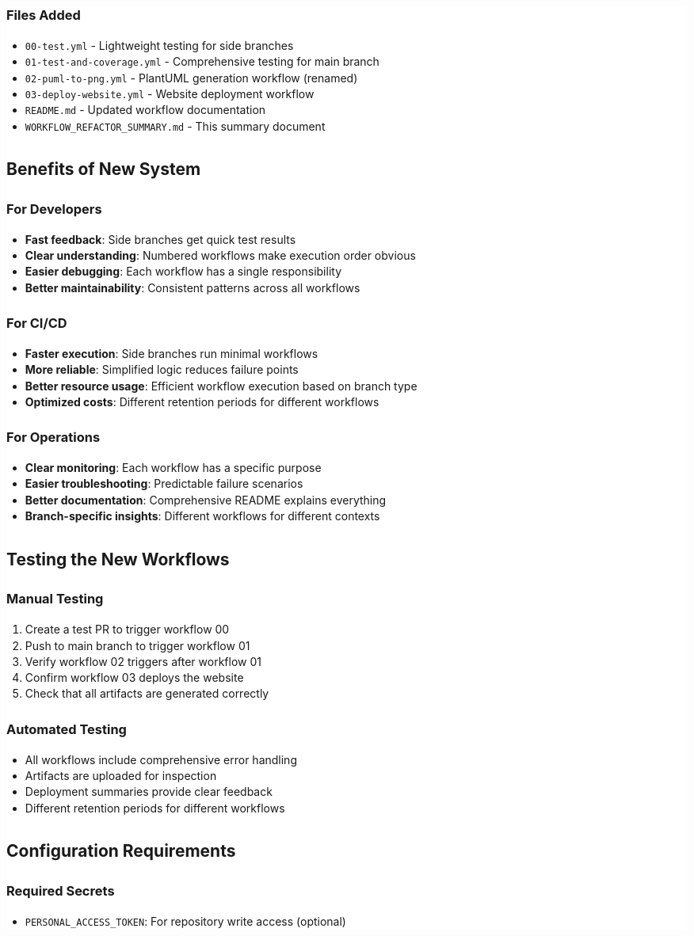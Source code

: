 ### **Files Added**
- `00-test.yml` - Lightweight testing for side branches
- `01-test-and-coverage.yml` - Comprehensive testing for main branch
- `02-puml-to-png.yml` - PlantUML generation workflow (renamed)
- `03-deploy-website.yml` - Website deployment workflow
- `README.md` - Updated workflow documentation
- `WORKFLOW_REFACTOR_SUMMARY.md` - This summary document

## Benefits of New System

### **For Developers**
- **Fast feedback**: Side branches get quick test results
- **Clear understanding**: Numbered workflows make execution order obvious
- **Easier debugging**: Each workflow has a single responsibility
- **Better maintainability**: Consistent patterns across all workflows

### **For CI/CD**
- **Faster execution**: Side branches run minimal workflows
- **More reliable**: Simplified logic reduces failure points
- **Better resource usage**: Efficient workflow execution based on branch type
- **Optimized costs**: Different retention periods for different workflows

### **For Operations**
- **Clear monitoring**: Each workflow has a specific purpose
- **Easier troubleshooting**: Predictable failure scenarios
- **Better documentation**: Comprehensive README explains everything
- **Branch-specific insights**: Different workflows for different contexts

## Testing the New Workflows

### **Manual Testing**
1. Create a test PR to trigger workflow 00
2. Push to main branch to trigger workflow 01
3. Verify workflow 02 triggers after workflow 01
4. Confirm workflow 03 deploys the website
5. Check that all artifacts are generated correctly

### **Automated Testing**
- All workflows include comprehensive error handling
- Artifacts are uploaded for inspection
- Deployment summaries provide clear feedback
- Different retention periods for different workflows

## Configuration Requirements

### **Required Secrets**
- `PERSONAL_ACCESS_TOKEN`: For repository write access (optional)
